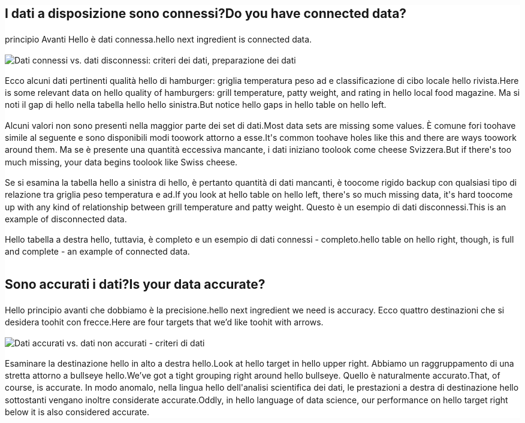 ## <a name="do-you-have-connected-data"></a><span data-ttu-id="906c8-143">I dati a disposizione sono connessi?</span><span class="sxs-lookup"><span data-stu-id="906c8-143">Do you have connected data?</span></span>
<span data-ttu-id="906c8-144">principio Avanti Hello è dati connessa.</span><span class="sxs-lookup"><span data-stu-id="906c8-144">hello next ingredient is connected data.</span></span>

![Dati connessi vs. dati disconnessi: criteri dei dati, preparazione dei dati](./media/machine-learning-data-science-for-beginners-is-your-data-ready-for-data-science/connected-vs-disconnected-data.png)

<span data-ttu-id="906c8-146">Ecco alcuni dati pertinenti qualità hello di hamburger: griglia temperatura peso ad e classificazione di cibo locale hello rivista.</span><span class="sxs-lookup"><span data-stu-id="906c8-146">Here is some relevant data on hello quality of hamburgers: grill temperature, patty weight, and rating in hello local food magazine.</span></span> <span data-ttu-id="906c8-147">Ma si noti il gap di hello nella tabella hello hello sinistra.</span><span class="sxs-lookup"><span data-stu-id="906c8-147">But notice hello gaps in hello table on hello left.</span></span>

<span data-ttu-id="906c8-148">Alcuni valori non sono presenti nella maggior parte dei set di dati.</span><span class="sxs-lookup"><span data-stu-id="906c8-148">Most data sets are missing some values.</span></span> <span data-ttu-id="906c8-149">È comune fori toohave simile al seguente e sono disponibili modi toowork attorno a esse.</span><span class="sxs-lookup"><span data-stu-id="906c8-149">It's common toohave holes like this and there are ways toowork around them.</span></span> <span data-ttu-id="906c8-150">Ma se è presente una quantità eccessiva mancante, i dati iniziano toolook come cheese Svizzera.</span><span class="sxs-lookup"><span data-stu-id="906c8-150">But if there's too much missing, your data begins toolook like Swiss cheese.</span></span>

<span data-ttu-id="906c8-151">Se si esamina la tabella hello a sinistra di hello, è pertanto quantità di dati mancanti, è toocome rigido backup con qualsiasi tipo di relazione tra griglia peso temperatura e ad.</span><span class="sxs-lookup"><span data-stu-id="906c8-151">If you look at hello table on hello left, there's so much missing data, it's hard toocome up with any kind of relationship between grill temperature and patty weight.</span></span> <span data-ttu-id="906c8-152">Questo è un esempio di dati disconnessi.</span><span class="sxs-lookup"><span data-stu-id="906c8-152">This is an example of disconnected data.</span></span>

<span data-ttu-id="906c8-153">Hello tabella a destra hello, tuttavia, è completo e un esempio di dati connessi - completo.</span><span class="sxs-lookup"><span data-stu-id="906c8-153">hello table on hello right, though, is full and complete - an example of connected data.</span></span>

## <a name="is-your-data-accurate"></a><span data-ttu-id="906c8-154">Sono accurati i dati?</span><span class="sxs-lookup"><span data-stu-id="906c8-154">Is your data accurate?</span></span>
<span data-ttu-id="906c8-155">Hello principio avanti che dobbiamo è la precisione.</span><span class="sxs-lookup"><span data-stu-id="906c8-155">hello next ingredient we need is accuracy.</span></span> <span data-ttu-id="906c8-156">Ecco quattro destinazioni che si desidera toohit con frecce.</span><span class="sxs-lookup"><span data-stu-id="906c8-156">Here are four targets that we’d like toohit with arrows.</span></span>

![Dati accurati vs. dati non accurati - criteri di dati](./media/machine-learning-data-science-for-beginners-is-your-data-ready-for-data-science/inaccurate-vs-accurate-data.png)

<span data-ttu-id="906c8-158">Esaminare la destinazione hello in alto a destra hello.</span><span class="sxs-lookup"><span data-stu-id="906c8-158">Look at hello target in hello upper right.</span></span> <span data-ttu-id="906c8-159">Abbiamo un raggruppamento di una stretta attorno a bullseye hello.</span><span class="sxs-lookup"><span data-stu-id="906c8-159">We’ve got a tight grouping right around hello bullseye.</span></span> <span data-ttu-id="906c8-160">Quello è naturalmente accurato.</span><span class="sxs-lookup"><span data-stu-id="906c8-160">That, of course, is accurate.</span></span> <span data-ttu-id="906c8-161">In modo anomalo, nella lingua hello dell'analisi scientifica dei dati, le prestazioni a destra di destinazione hello sottostanti vengano inoltre considerate accurate.</span><span class="sxs-lookup"><span data-stu-id="906c8-161">Oddly, in hello language of data science, our performance on hello target right below it is also considered accurate.</span></span>
